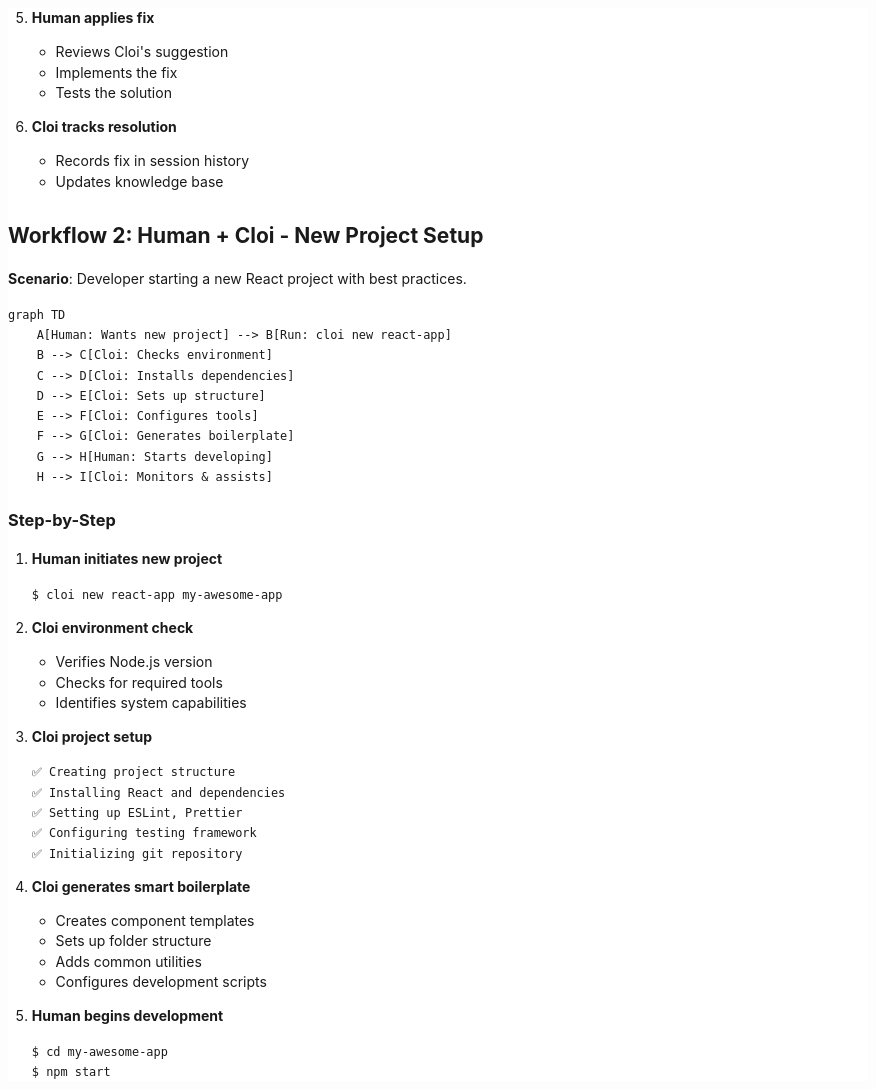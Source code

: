 5. **Human applies fix**
   - Reviews Cloi's suggestion
   - Implements the fix
   - Tests the solution

6. **Cloi tracks resolution**
   - Records fix in session history
   - Updates knowledge base

## Workflow 2: Human + Cloi - New Project Setup

**Scenario**: Developer starting a new React project with best practices.

```mermaid
graph TD
    A[Human: Wants new project] --> B[Run: cloi new react-app]
    B --> C[Cloi: Checks environment]
    C --> D[Cloi: Installs dependencies]
    D --> E[Cloi: Sets up structure]
    E --> F[Cloi: Configures tools]
    F --> G[Cloi: Generates boilerplate]
    G --> H[Human: Starts developing]
    H --> I[Cloi: Monitors & assists]
```

### Step-by-Step

1. **Human initiates new project**
   ```bash
   $ cloi new react-app my-awesome-app
   ```

2. **Cloi environment check**
   - Verifies Node.js version
   - Checks for required tools
   - Identifies system capabilities

3. **Cloi project setup**
   ```bash
   ✅ Creating project structure
   ✅ Installing React and dependencies
   ✅ Setting up ESLint, Prettier
   ✅ Configuring testing framework
   ✅ Initializing git repository
   ```

4. **Cloi generates smart boilerplate**
   - Creates component templates
   - Sets up folder structure
   - Adds common utilities
   - Configures development scripts

5. **Human begins development**
   ```bash
   $ cd my-awesome-app
   $ npm start
   ```
